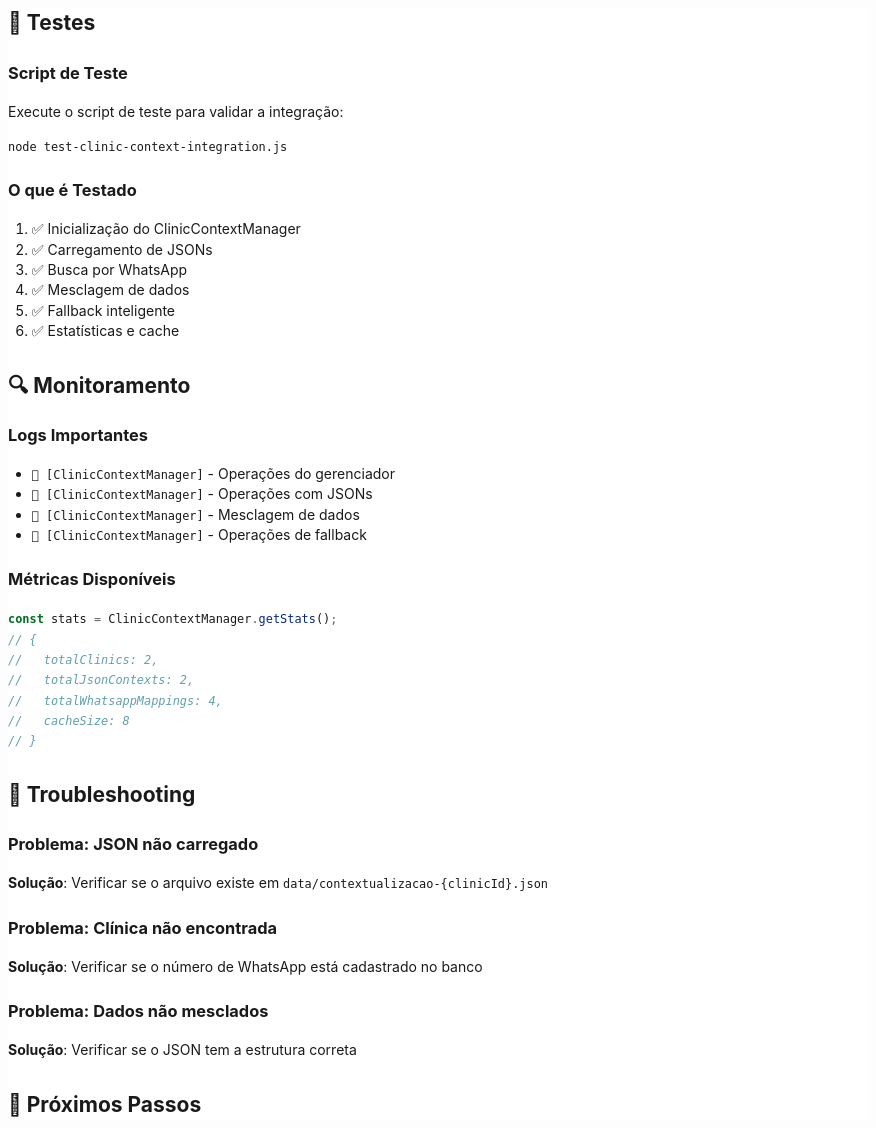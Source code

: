 ## 🧪 Testes

### Script de Teste
Execute o script de teste para validar a integração:

```bash
node test-clinic-context-integration.js
```

### O que é Testado
1. ✅ Inicialização do ClinicContextManager
2. ✅ Carregamento de JSONs
3. ✅ Busca por WhatsApp
4. ✅ Mesclagem de dados
5. ✅ Fallback inteligente
6. ✅ Estatísticas e cache

## 🔍 Monitoramento

### Logs Importantes
- `🏥 [ClinicContextManager]` - Operações do gerenciador
- `📄 [ClinicContextManager]` - Operações com JSONs
- `🔗 [ClinicContextManager]` - Mesclagem de dados
- `🔄 [ClinicContextManager]` - Operações de fallback

### Métricas Disponíveis
```javascript
const stats = ClinicContextManager.getStats();
// {
//   totalClinics: 2,
//   totalJsonContexts: 2,
//   totalWhatsappMappings: 4,
//   cacheSize: 8
// }
```

## 🚨 Troubleshooting

### Problema: JSON não carregado
**Solução**: Verificar se o arquivo existe em `data/contextualizacao-{clinicId}.json`

### Problema: Clínica não encontrada
**Solução**: Verificar se o número de WhatsApp está cadastrado no banco

### Problema: Dados não mesclados
**Solução**: Verificar se o JSON tem a estrutura correta

## 🎯 Próximos Passos
